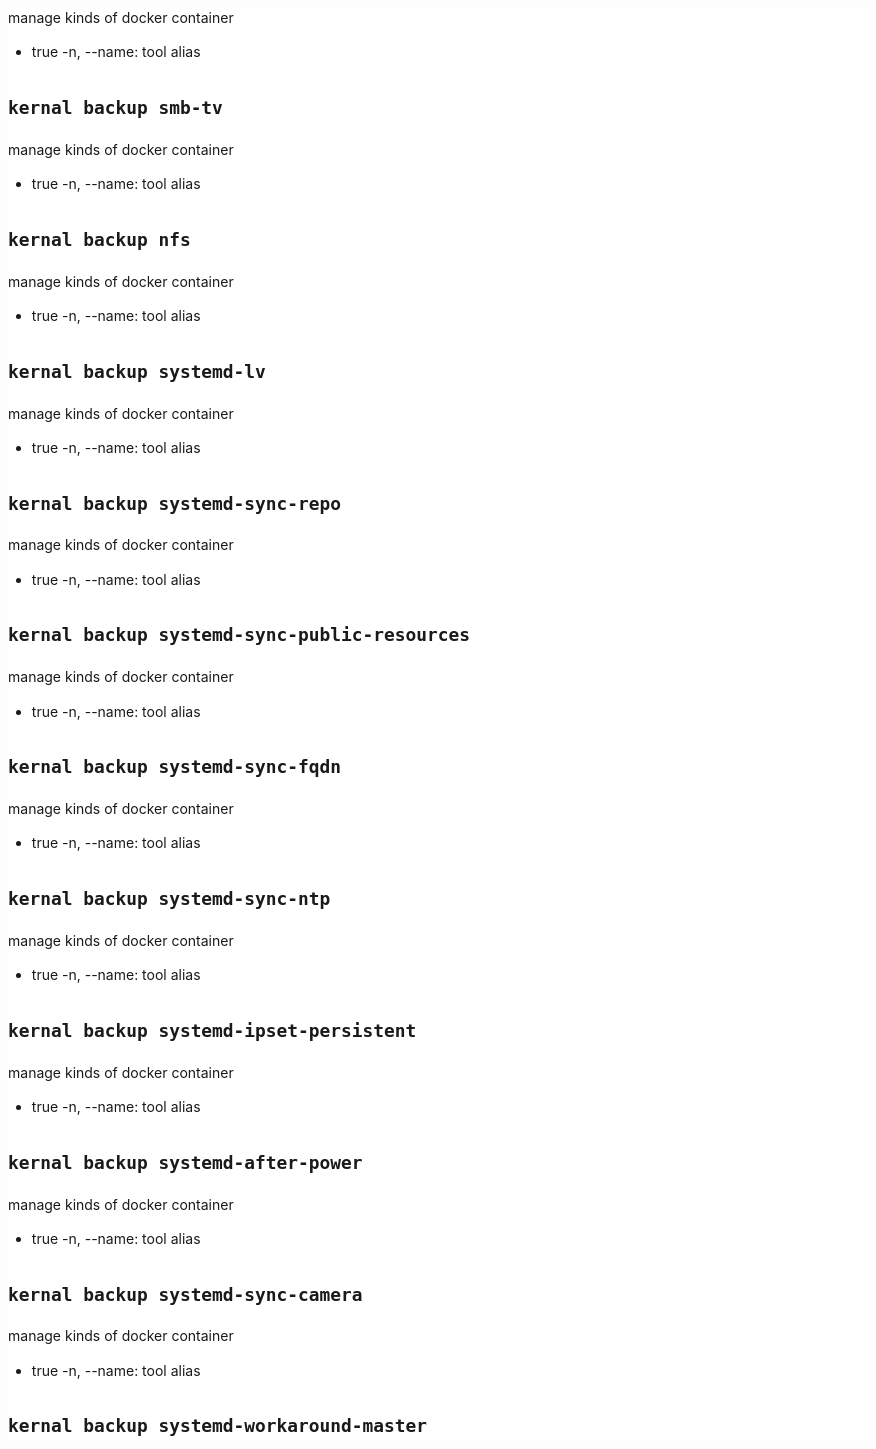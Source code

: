 manage kinds of docker container
- true -n, --name: tool alias
## `kernal backup smb-tv`

manage kinds of docker container
- true -n, --name: tool alias
## `kernal backup nfs`

manage kinds of docker container
- true -n, --name: tool alias
## `kernal backup systemd-lv`

manage kinds of docker container
- true -n, --name: tool alias
## `kernal backup systemd-sync-repo`

manage kinds of docker container
- true -n, --name: tool alias
## `kernal backup systemd-sync-public-resources`

manage kinds of docker container
- true -n, --name: tool alias
## `kernal backup systemd-sync-fqdn`

manage kinds of docker container
- true -n, --name: tool alias
## `kernal backup systemd-sync-ntp`

manage kinds of docker container
- true -n, --name: tool alias
## `kernal backup systemd-ipset-persistent`

manage kinds of docker container
- true -n, --name: tool alias
## `kernal backup systemd-after-power`

manage kinds of docker container
- true -n, --name: tool alias
## `kernal backup systemd-sync-camera`

manage kinds of docker container
- true -n, --name: tool alias
## `kernal backup systemd-workaround-master`
